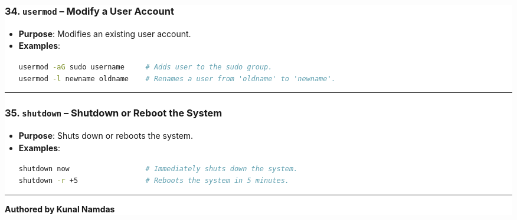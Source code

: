 
### **34. `usermod` – Modify a User Account**  
- **Purpose**: Modifies an existing user account.  
- **Examples**:  
  ```bash
  usermod -aG sudo username     # Adds user to the sudo group.
  usermod -l newname oldname    # Renames a user from 'oldname' to 'newname'.
  ```

---

### **35. `shutdown` – Shutdown or Reboot the System**  
- **Purpose**: Shuts down or reboots the system.  
- **Examples**:  
  ```bash
  shutdown now                  # Immediately shuts down the system.
  shutdown -r +5                # Reboots the system in 5 minutes.
  ```
  
---


**Authored by Kunal Namdas**
